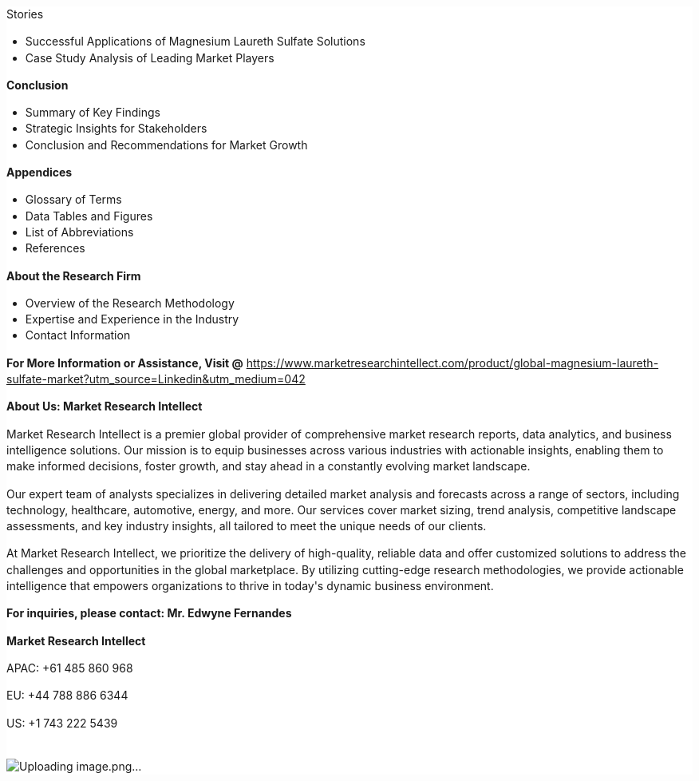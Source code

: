Stories</strong></p><ul><li>Successful Applications of Magnesium Laureth Sulfate Solutions</li><li>Case Study Analysis of Leading Market Players</li></ul><p><strong>Conclusion</strong></p><ul><li>Summary of Key Findings</li><li>Strategic Insights for Stakeholders</li><li>Conclusion and Recommendations for Market Growth</li></ul><p><strong>Appendices</strong></p><ul><li>Glossary of Terms</li><li>Data Tables and Figures</li><li>List of Abbreviations</li><li>References</li></ul><p><strong>About the Research Firm</strong></p><ul><li>Overview of the Research Methodology</li><li>Expertise and Experience in the Industry</li><li>Contact Information</li></ul></div><div class="article-main__content" data-test-id="publishing-text-block"><p><span class="font-[700]"><strong>For More Information or Assistance, Visit @</strong>&nbsp;<a href="https://www.marketresearchintellect.com/product/global-magnesium-laureth-sulfate-market?utm_source=Linkedin&utm_medium=042">https://www.marketresearchintellect.com/product/global-magnesium-laureth-sulfate-market?utm_source=Linkedin&utm_medium=042</a></span></p><p><strong>About Us: Market Research Intellect</strong></p><p>Market Research Intellect is a premier global provider of comprehensive market research reports, data analytics, and business intelligence solutions. Our mission is to equip businesses across various industries with actionable insights, enabling them to make informed decisions, foster growth, and stay ahead in a constantly evolving market landscape.</p><p>Our expert team of analysts specializes in delivering detailed market analysis and forecasts across a range of sectors, including technology, healthcare, automotive, energy, and more. Our services cover market sizing, trend analysis, competitive landscape assessments, and key industry insights, all tailored to meet the unique needs of our clients.</p><p>At Market Research Intellect, we prioritize the delivery of high-quality, reliable data and offer customized solutions to address the challenges and opportunities in the global marketplace. By utilizing cutting-edge research methodologies, we provide actionable intelligence that empowers organizations to thrive in today's dynamic business environment.</p><p><strong>For inquiries, please contact: Mr. Edwyne Fernandes</strong></p><p><strong>Market Research Intellect</strong></p><p>APAC: +61 485 860 968</p><p>EU: +44 788 886 6344</p><p>US: +1 743 222 5439</p></div><div class="article-main__content" data-test-id="publishing-text-block">&nbsp;</div>
![Uploading image.png…]()
